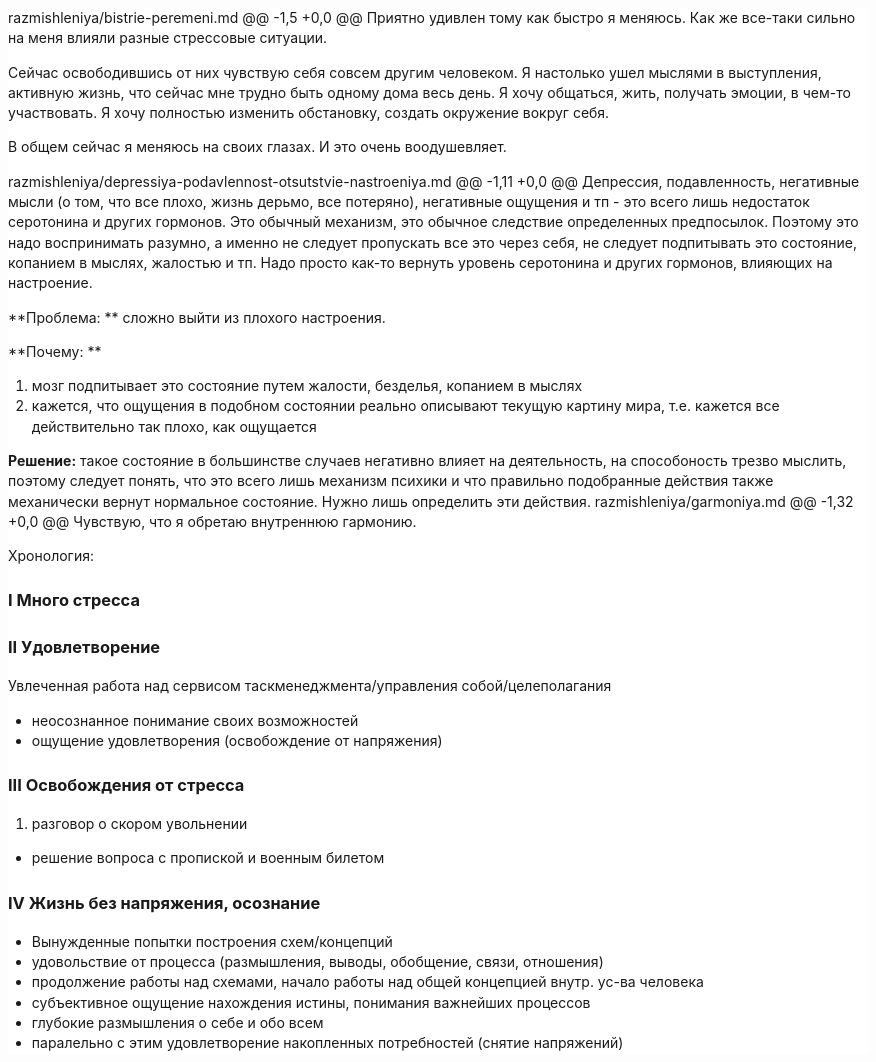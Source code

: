 razmishleniya/bistrie-peremeni.md
@@ -1,5 +0,0 @@
Приятно удивлен тому как быстро я меняюсь. Как же все-таки сильно на меня влияли разные стрессовые ситуации.

Сейчас освободившись от них чувствую себя совсем другим человеком. Я настолько ушел мыслями в выступления, активную жизнь, что сейчас мне трудно быть одному дома весь день. Я хочу общаться, жить, получать эмоции, в чем-то участвовать. Я хочу полностью изменить обстановку, создать окружение вокруг себя.

В общем сейчас я меняюсь на своих глазах. И это очень воодушевляет.

razmishleniya/depressiya-podavlennost-otsutstvie-nastroeniya.md
@@ -1,11 +0,0 @@
Депрессия, подавленность, негативные мысли (о том, что все плохо, жизнь дерьмо, все потеряно), негативные ощущения и тп - это всего лишь недостаток серотонина и других гормонов. Это обычный механизм, это обычное следствие определенных предпосылок. Поэтому это надо воспринимать разумно, а именно не следует пропускать все это через себя, не следует подпитывать это состояние, копанием в мыслях, жалостью и тп. Надо просто как-то вернуть уровень серотонина и других гормонов, влияющих на настроение.

**Проблема: **
сложно выйти из плохого настроения.

**Почему: **
1. мозг подпитывает это состояние путем жалости, безделья, копанием в мыслях
2. кажется, что ощущения в подобном состоянии реально описывают текущую картину мира, т.е. кажется все действительно так плохо, как ощущается

**Решение:**
такое состояние в большинстве случаев негативно влияет на деятельность, на способоность трезво мыслить, поэтому следует понять, что это всего лишь механизм психики и что правильно подобранные действия также механически вернут нормальное состояние. Нужно лишь определить эти действия.
razmishleniya/garmoniya.md
@@ -1,32 +0,0 @@
Чувствую, что я обретаю внутреннюю гармонию.

Хронология:

### I Много стресса

### II Удовлетворение
Увлеченная работа над сервисом таскменеджмента/управления собой/целеполагания
- неосознанное понимание своих возможностей
- ощущение удовлетворения (освобождение от напряжения)

### III Освобождения от стресса

1. разговор о скором увольнении
- решение вопроса с пропиской и военным билетом

### IV Жизнь без напряжения, осознание

- Вынужденные попытки построения схем/концепций
- удовольствие от процесса (размышления, выводы, обобщение, связи, отношения)
- продолжение работы над схемами, начало работы над общей концепцией внутр. ус-ва человека
- субъективное ощущение нахождения истины, понимания важнейших процессов
- глубокие размышления о себе и обо всем
- паралельно с этим удовлетворение накопленных потребностей (снятие напряжений)
